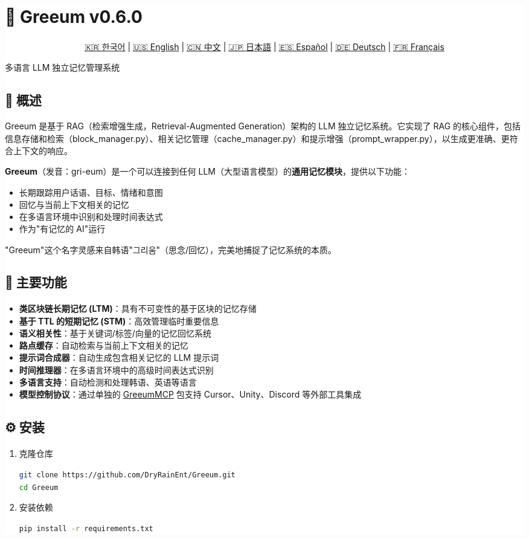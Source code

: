 # 🧠 Greeum v0.6.0

<p align="center">
  <a href="../../README.md">🇰🇷 한국어</a> |
  <a href="README_EN.md">🇺🇸 English</a> |
  <a href="README_ZH.md">🇨🇳 中文</a> |
  <a href="README_JP.md">🇯🇵 日本語</a> |
  <a href="README_ES.md">🇪🇸 Español</a> |
  <a href="README_DE.md">🇩🇪 Deutsch</a> |
  <a href="README_FR.md">🇫🇷 Français</a>
</p>

多语言 LLM 独立记忆管理系统

## 📌 概述

Greeum 是基于 RAG（检索增强生成，Retrieval-Augmented Generation）架构的 LLM 独立记忆系统。它实现了 RAG 的核心组件，包括信息存储和检索（block_manager.py）、相关记忆管理（cache_manager.py）和提示增强（prompt_wrapper.py），以生成更准确、更符合上下文的响应。

**Greeum**（发音：gri-eum）是一个可以连接到任何 LLM（大型语言模型）的**通用记忆模块**，提供以下功能：
- 长期跟踪用户话语、目标、情绪和意图
- 回忆与当前上下文相关的记忆
- 在多语言环境中识别和处理时间表达式
- 作为"有记忆的 AI"运行

"Greeum"这个名字灵感来自韩语"그리움"（思念/回忆），完美地捕捉了记忆系统的本质。

## 🔑 主要功能

- **类区块链长期记忆 (LTM)**：具有不可变性的基于区块的记忆存储
- **基于 TTL 的短期记忆 (STM)**：高效管理临时重要信息
- **语义相关性**：基于关键词/标签/向量的记忆回忆系统
- **路点缓存**：自动检索与当前上下文相关的记忆
- **提示词合成器**：自动生成包含相关记忆的 LLM 提示词
- **时间推理器**：在多语言环境中的高级时间表达式识别
- **多语言支持**：自动检测和处理韩语、英语等语言
- **模型控制协议**：通过单独的 [GreeumMCP](https://github.com/DryRainEnt/GreeumMCP) 包支持 Cursor、Unity、Discord 等外部工具集成

## ⚙️ 安装

1. 克隆仓库
   ```bash
   git clone https://github.com/DryRainEnt/Greeum.git
   cd Greeum
   ```

2. 安装依赖
   ```bash
   pip install -r requirements.txt
   ```

